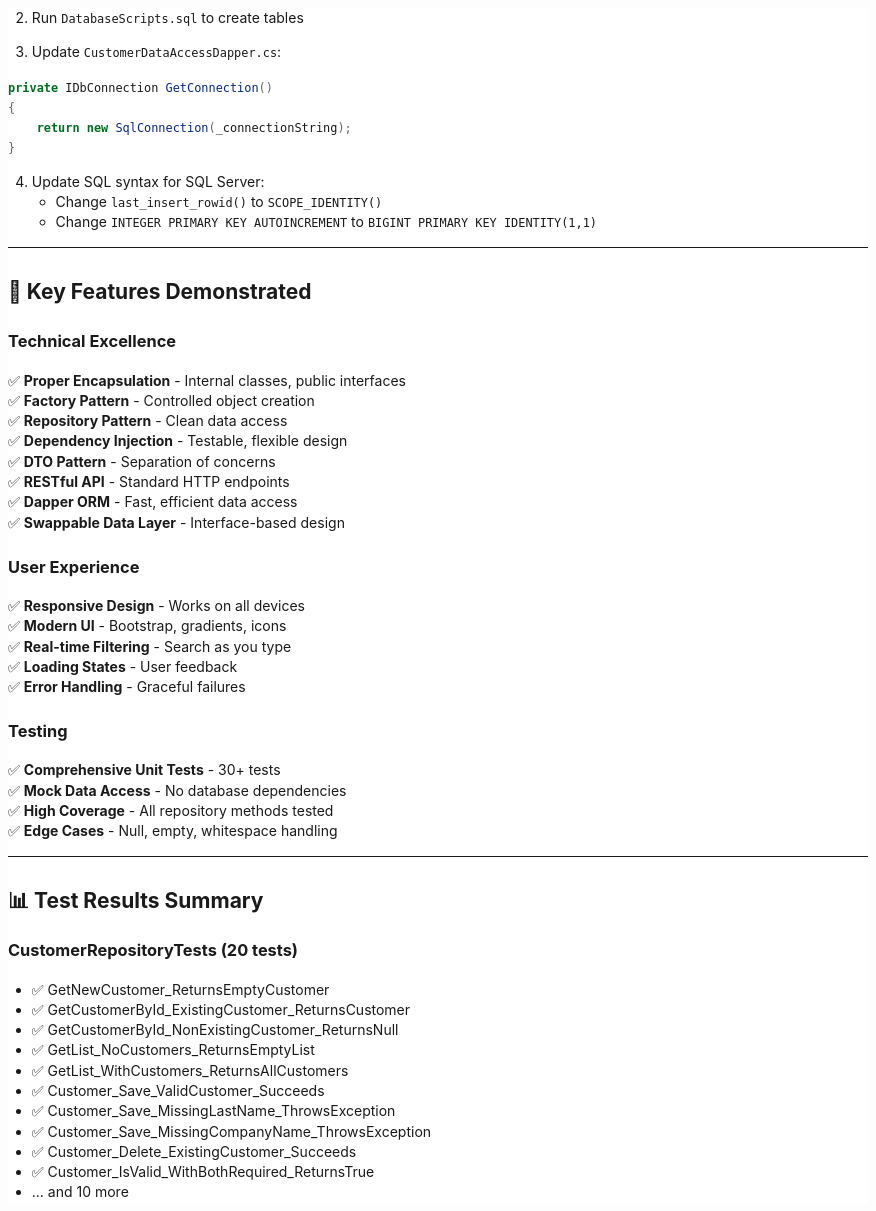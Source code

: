 2. Run `DatabaseScripts.sql` to create tables

3. Update `CustomerDataAccessDapper.cs`:
```csharp
private IDbConnection GetConnection()
{
    return new SqlConnection(_connectionString);
}
```

4. Update SQL syntax for SQL Server:
   - Change `last_insert_rowid()` to `SCOPE_IDENTITY()`
   - Change `INTEGER PRIMARY KEY AUTOINCREMENT` to `BIGINT PRIMARY KEY IDENTITY(1,1)`

---

## 🎯 Key Features Demonstrated

### Technical Excellence
✅ **Proper Encapsulation** - Internal classes, public interfaces  
✅ **Factory Pattern** - Controlled object creation  
✅ **Repository Pattern** - Clean data access  
✅ **Dependency Injection** - Testable, flexible design  
✅ **DTO Pattern** - Separation of concerns  
✅ **RESTful API** - Standard HTTP endpoints  
✅ **Dapper ORM** - Fast, efficient data access  
✅ **Swappable Data Layer** - Interface-based design  

### User Experience
✅ **Responsive Design** - Works on all devices  
✅ **Modern UI** - Bootstrap, gradients, icons  
✅ **Real-time Filtering** - Search as you type  
✅ **Loading States** - User feedback  
✅ **Error Handling** - Graceful failures  

### Testing
✅ **Comprehensive Unit Tests** - 30+ tests  
✅ **Mock Data Access** - No database dependencies  
✅ **High Coverage** - All repository methods tested  
✅ **Edge Cases** - Null, empty, whitespace handling  

---

## 📊 Test Results Summary

### CustomerRepositoryTests (20 tests)
- ✅ GetNewCustomer_ReturnsEmptyCustomer
- ✅ GetCustomerById_ExistingCustomer_ReturnsCustomer
- ✅ GetCustomerById_NonExistingCustomer_ReturnsNull
- ✅ GetList_NoCustomers_ReturnsEmptyList
- ✅ GetList_WithCustomers_ReturnsAllCustomers
- ✅ Customer_Save_ValidCustomer_Succeeds
- ✅ Customer_Save_MissingLastName_ThrowsException
- ✅ Customer_Save_MissingCompanyName_ThrowsException
- ✅ Customer_Delete_ExistingCustomer_Succeeds
- ✅ Customer_IsValid_WithBothRequired_ReturnsTrue
- ... and 10 more
